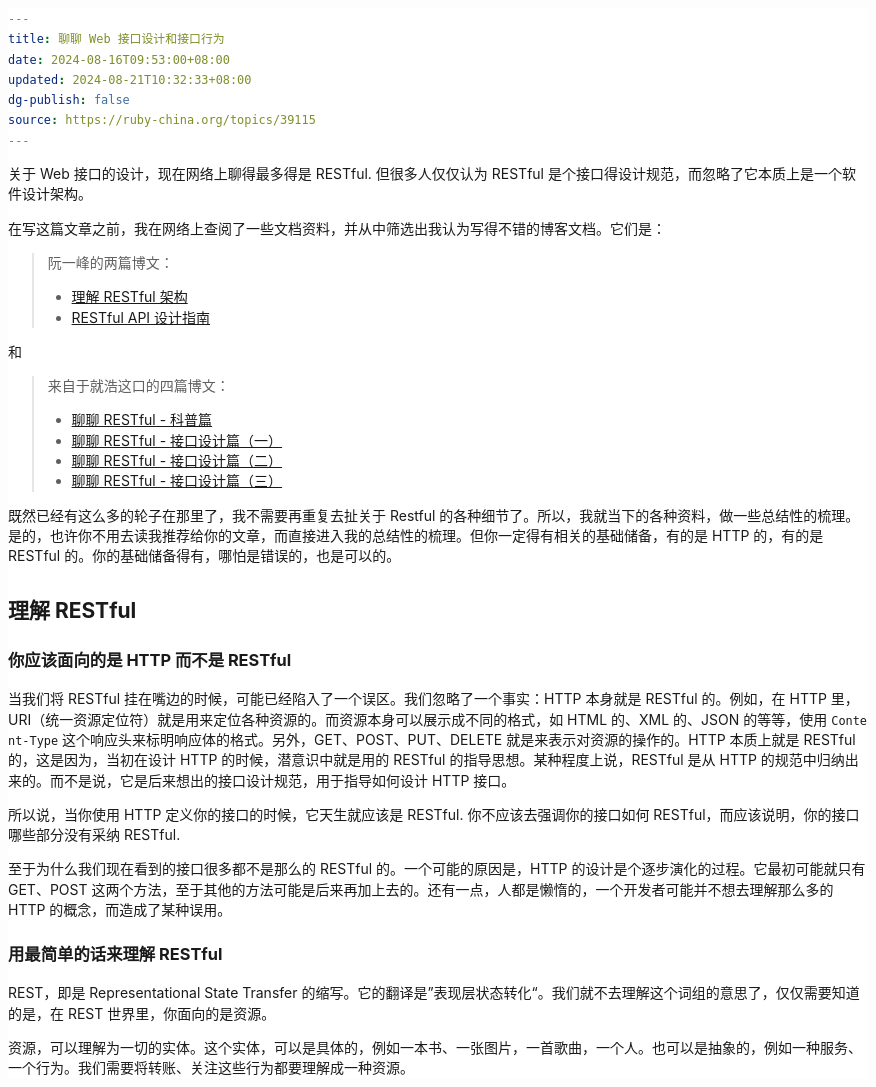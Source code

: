 ```yaml
---
title: 聊聊 Web 接口设计和接口行为
date: 2024-08-16T09:53:00+08:00
updated: 2024-08-21T10:32:33+08:00
dg-publish: false
source: https://ruby-china.org/topics/39115
---
```


关于 Web 接口的设计，现在网络上聊得最多得是 RESTful. 但很多人仅仅认为 RESTful 是个接口得设计规范，而忽略了它本质上是一个软件设计架构。

在写这篇文章之前，我在网络上查阅了一些文档资料，并从中筛选出我认为写得不错的博客文档。它们是：

> 阮一峰的两篇博文：
>
> - [理解 RESTful 架构](http://www.ruanyifeng.com/blog/2011/09/restful.html)
> - [RESTful API 设计指南](http://www.ruanyifeng.com/blog/2014/05/restful_api.html)

和

> 来自于就浩这口的四篇博文：
>
> - [聊聊 RESTful - 科普篇](https://howardwchen.com/2017/08/28/talk-about-restful-popular-science/)
> - [聊聊 RESTful - 接口设计篇（一）](https://howardwchen.com/2017/09/18/talk-about-restful-popular-api-design-1/)
> - [聊聊 RESTful - 接口设计篇（二）](https://howardwchen.com/2017/09/25/talk-about-restful-popular-api-design-2/)
> - [聊聊 RESTful - 接口设计篇（三）](https://howardwchen.com/2017/10/09/talk-about-restful-popular-api-design-3/)

既然已经有这么多的轮子在那里了，我不需要再重复去扯关于 Restful 的各种细节了。所以，我就当下的各种资料，做一些总结性的梳理。是的，也许你不用去读我推荐给你的文章，而直接进入我的总结性的梳理。但你一定得有相关的基础储备，有的是 HTTP 的，有的是 RESTful 的。你的基础储备得有，哪怕是错误的，也是可以的。

## 理解 RESTful

### 你应该面向的是 HTTP 而不是 RESTful

当我们将 RESTful 挂在嘴边的时候，可能已经陷入了一个误区。我们忽略了一个事实：HTTP 本身就是 RESTful 的。例如，在 HTTP 里，URI（统一资源定位符）就是用来定位各种资源的。而资源本身可以展示成不同的格式，如 HTML 的、XML 的、JSON 的等等，使用 `Content-Type` 这个响应头来标明响应体的格式。另外，GET、POST、PUT、DELETE 就是来表示对资源的操作的。HTTP 本质上就是 RESTful 的，这是因为，当初在设计 HTTP 的时候，潜意识中就是用的 RESTful 的指导思想。某种程度上说，RESTful 是从 HTTP 的规范中归纳出来的。而不是说，它是后来想出的接口设计规范，用于指导如何设计 HTTP 接口。

所以说，当你使用 HTTP 定义你的接口的时候，它天生就应该是 RESTful. 你不应该去强调你的接口如何 RESTful，而应该说明，你的接口哪些部分没有采纳 RESTful.

至于为什么我们现在看到的接口很多都不是那么的 RESTful 的。一个可能的原因是，HTTP 的设计是个逐步演化的过程。它最初可能就只有 GET、POST 这两个方法，至于其他的方法可能是后来再加上去的。还有一点，人都是懒惰的，一个开发者可能并不想去理解那么多的 HTTP 的概念，而造成了某种误用。

### 用最简单的话来理解 RESTful

REST，即是 Representational State Transfer 的缩写。它的翻译是”表现层状态转化“。我们就不去理解这个词组的意思了，仅仅需要知道的是，在 REST 世界里，你面向的是资源。

资源，可以理解为一切的实体。这个实体，可以是具体的，例如一本书、一张图片，一首歌曲，一个人。也可以是抽象的，例如一种服务、一个行为。我们需要将转账、关注这些行为都要理解成一种资源。
